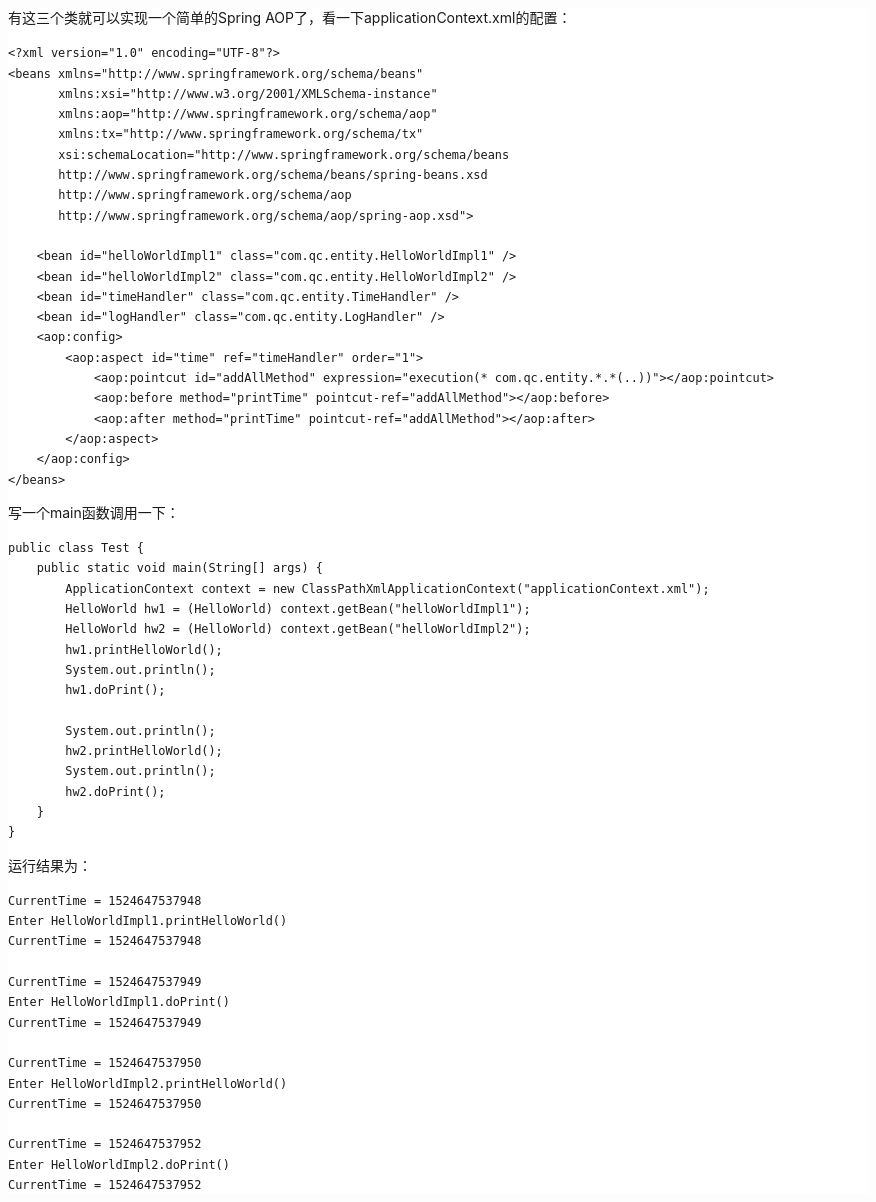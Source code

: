 有这三个类就可以实现一个简单的Spring AOP了，看一下applicationContext.xml的配置：

```
<?xml version="1.0" encoding="UTF-8"?>
<beans xmlns="http://www.springframework.org/schema/beans"
       xmlns:xsi="http://www.w3.org/2001/XMLSchema-instance"
       xmlns:aop="http://www.springframework.org/schema/aop"
       xmlns:tx="http://www.springframework.org/schema/tx"
       xsi:schemaLocation="http://www.springframework.org/schema/beans
       http://www.springframework.org/schema/beans/spring-beans.xsd
       http://www.springframework.org/schema/aop
       http://www.springframework.org/schema/aop/spring-aop.xsd">

    <bean id="helloWorldImpl1" class="com.qc.entity.HelloWorldImpl1" />
    <bean id="helloWorldImpl2" class="com.qc.entity.HelloWorldImpl2" />
    <bean id="timeHandler" class="com.qc.entity.TimeHandler" />
    <bean id="logHandler" class="com.qc.entity.LogHandler" />
    <aop:config>
        <aop:aspect id="time" ref="timeHandler" order="1">
            <aop:pointcut id="addAllMethod" expression="execution(* com.qc.entity.*.*(..))"></aop:pointcut>
            <aop:before method="printTime" pointcut-ref="addAllMethod"></aop:before>
            <aop:after method="printTime" pointcut-ref="addAllMethod"></aop:after>
        </aop:aspect>
    </aop:config>
</beans>
```

写一个main函数调用一下：

```
public class Test {
    public static void main(String[] args) {
        ApplicationContext context = new ClassPathXmlApplicationContext("applicationContext.xml");
        HelloWorld hw1 = (HelloWorld) context.getBean("helloWorldImpl1");
        HelloWorld hw2 = (HelloWorld) context.getBean("helloWorldImpl2");
        hw1.printHelloWorld();
        System.out.println();
        hw1.doPrint();

        System.out.println();
        hw2.printHelloWorld();
        System.out.println();
        hw2.doPrint();
    }
}
```

运行结果为：
```
CurrentTime = 1524647537948
Enter HelloWorldImpl1.printHelloWorld()
CurrentTime = 1524647537948

CurrentTime = 1524647537949
Enter HelloWorldImpl1.doPrint()
CurrentTime = 1524647537949

CurrentTime = 1524647537950
Enter HelloWorldImpl2.printHelloWorld()
CurrentTime = 1524647537950

CurrentTime = 1524647537952
Enter HelloWorldImpl2.doPrint()
CurrentTime = 1524647537952
```

